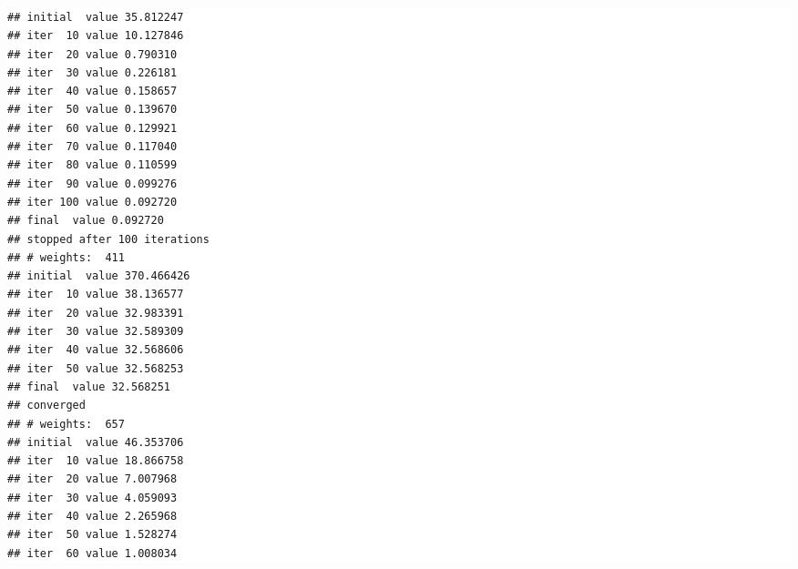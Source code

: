     ## initial  value 35.812247 
    ## iter  10 value 10.127846
    ## iter  20 value 0.790310
    ## iter  30 value 0.226181
    ## iter  40 value 0.158657
    ## iter  50 value 0.139670
    ## iter  60 value 0.129921
    ## iter  70 value 0.117040
    ## iter  80 value 0.110599
    ## iter  90 value 0.099276
    ## iter 100 value 0.092720
    ## final  value 0.092720 
    ## stopped after 100 iterations
    ## # weights:  411
    ## initial  value 370.466426 
    ## iter  10 value 38.136577
    ## iter  20 value 32.983391
    ## iter  30 value 32.589309
    ## iter  40 value 32.568606
    ## iter  50 value 32.568253
    ## final  value 32.568251 
    ## converged
    ## # weights:  657
    ## initial  value 46.353706 
    ## iter  10 value 18.866758
    ## iter  20 value 7.007968
    ## iter  30 value 4.059093
    ## iter  40 value 2.265968
    ## iter  50 value 1.528274
    ## iter  60 value 1.008034